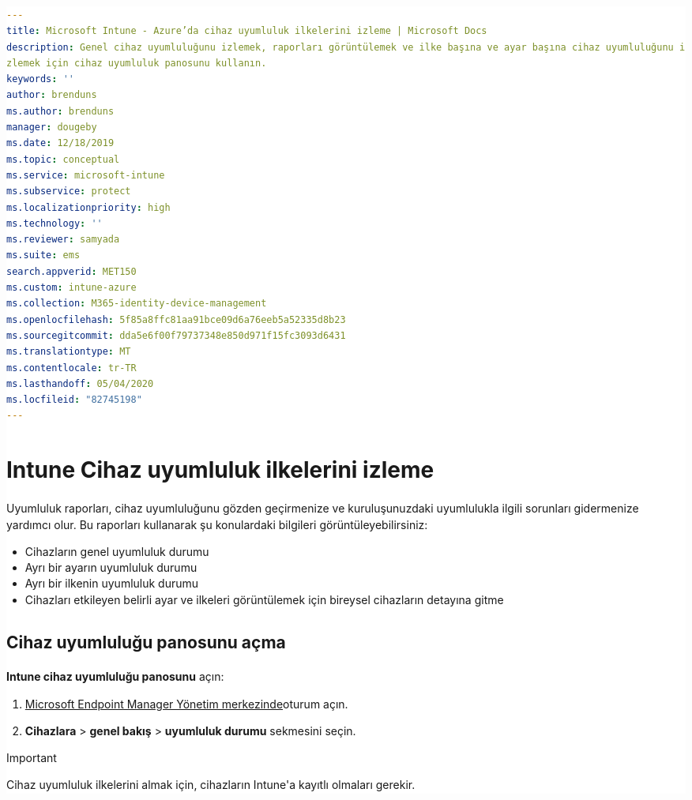 ```yaml
---
title: Microsoft Intune - Azure’da cihaz uyumluluk ilkelerini izleme | Microsoft Docs
description: Genel cihaz uyumluluğunu izlemek, raporları görüntülemek ve ilke başına ve ayar başına cihaz uyumluluğunu izlemek için cihaz uyumluluk panosunu kullanın.
keywords: ''
author: brenduns
ms.author: brenduns
manager: dougeby
ms.date: 12/18/2019
ms.topic: conceptual
ms.service: microsoft-intune
ms.subservice: protect
ms.localizationpriority: high
ms.technology: ''
ms.reviewer: samyada
ms.suite: ems
search.appverid: MET150
ms.custom: intune-azure
ms.collection: M365-identity-device-management
ms.openlocfilehash: 5f85a8ffc81aa91bce09d6a76eeb5a52335d8b23
ms.sourcegitcommit: dda5e6f00f79737348e850d971f15fc3093d6431
ms.translationtype: MT
ms.contentlocale: tr-TR
ms.lasthandoff: 05/04/2020
ms.locfileid: "82745198"
---
```

# <a name="monitor-intune-device-compliance-policies"></a>Intune Cihaz uyumluluk ilkelerini izleme

Uyumluluk raporları, cihaz uyumluluğunu gözden geçirmenize ve kuruluşunuzdaki uyumlulukla ilgili sorunları gidermenize yardımcı olur. Bu raporları kullanarak şu konulardaki bilgileri görüntüleyebilirsiniz:

- Cihazların genel uyumluluk durumu
- Ayrı bir ayarın uyumluluk durumu
- Ayrı bir ilkenin uyumluluk durumu
- Cihazları etkileyen belirli ayar ve ilkeleri görüntülemek için bireysel cihazların detayına gitme

## <a name="open-the-compliance-dashboard"></a>Cihaz uyumluluğu panosunu açma

**Intune cihaz uyumluluğu panosunu** açın:

1. [Microsoft Endpoint Manager Yönetim merkezinde](https://go.microsoft.com/fwlink/?linkid=2109431)oturum açın.

2. **Cihazlara** > **genel bakış** > **uyumluluk durumu** sekmesini seçin.

> [!IMPORTANT]
> Cihaz uyumluluk ilkelerini almak için, cihazların Intune'a kayıtlı olmaları gerekir.
